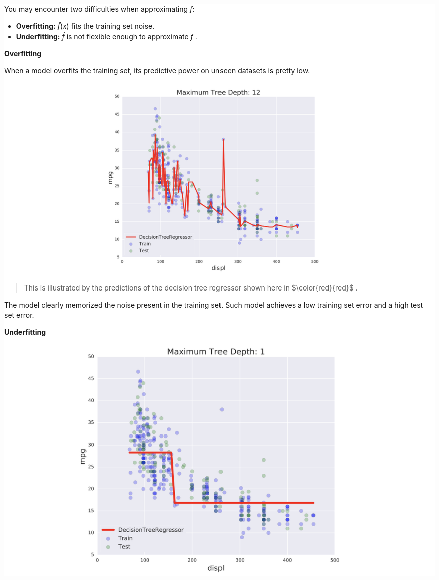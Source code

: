 You may encounter two difficulties when approximating $f$:

* **Overfitting:** $\hat f(x)$ fits the training set noise.
* **Underfitting:** $\hat f$ is not flexible enough to approximate $f$ .

**Overfitting**

When a model overfits the training set, its predictive power on unseen datasets is pretty low.

![WX20191107-152659@2x](https://github.com/Alluka-L/DataScientist_Python/blob/master/imgs/WX20191107-152659@2x.png)

> This is illustrated by the predictions of the decision tree regressor shown here in $\color{red}{red}$ . 

The model clearly memorized the noise present in the training set. Such model achieves a low training set error and a high test set error.

**Underfitting**

![WX20191107-153240@2x](https://github.com/Alluka-L/DataScientist_Python/blob/master/imgs/WX20191107-153240@2x.png)

